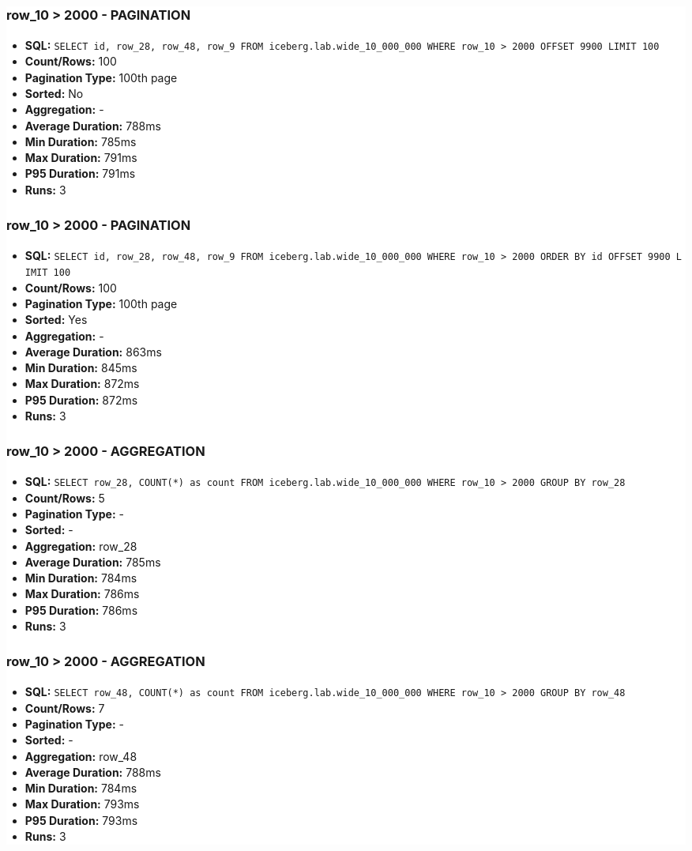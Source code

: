 ### row_10 > 2000 - PAGINATION
- **SQL:** `SELECT id, row_28, row_48, row_9 FROM iceberg.lab.wide_10_000_000 WHERE row_10 > 2000 OFFSET 9900 LIMIT 100`
- **Count/Rows:** 100
- **Pagination Type:** 100th page
- **Sorted:** No
- **Aggregation:** -
- **Average Duration:** 788ms
- **Min Duration:** 785ms
- **Max Duration:** 791ms
- **P95 Duration:** 791ms
- **Runs:** 3

### row_10 > 2000 - PAGINATION
- **SQL:** `SELECT id, row_28, row_48, row_9 FROM iceberg.lab.wide_10_000_000 WHERE row_10 > 2000 ORDER BY id OFFSET 9900 LIMIT 100`
- **Count/Rows:** 100
- **Pagination Type:** 100th page
- **Sorted:** Yes
- **Aggregation:** -
- **Average Duration:** 863ms
- **Min Duration:** 845ms
- **Max Duration:** 872ms
- **P95 Duration:** 872ms
- **Runs:** 3

### row_10 > 2000 - AGGREGATION
- **SQL:** `SELECT row_28, COUNT(*) as count FROM iceberg.lab.wide_10_000_000 WHERE row_10 > 2000 GROUP BY row_28`
- **Count/Rows:** 5
- **Pagination Type:** -
- **Sorted:** -
- **Aggregation:** row_28
- **Average Duration:** 785ms
- **Min Duration:** 784ms
- **Max Duration:** 786ms
- **P95 Duration:** 786ms
- **Runs:** 3

### row_10 > 2000 - AGGREGATION
- **SQL:** `SELECT row_48, COUNT(*) as count FROM iceberg.lab.wide_10_000_000 WHERE row_10 > 2000 GROUP BY row_48`
- **Count/Rows:** 7
- **Pagination Type:** -
- **Sorted:** -
- **Aggregation:** row_48
- **Average Duration:** 788ms
- **Min Duration:** 784ms
- **Max Duration:** 793ms
- **P95 Duration:** 793ms
- **Runs:** 3
